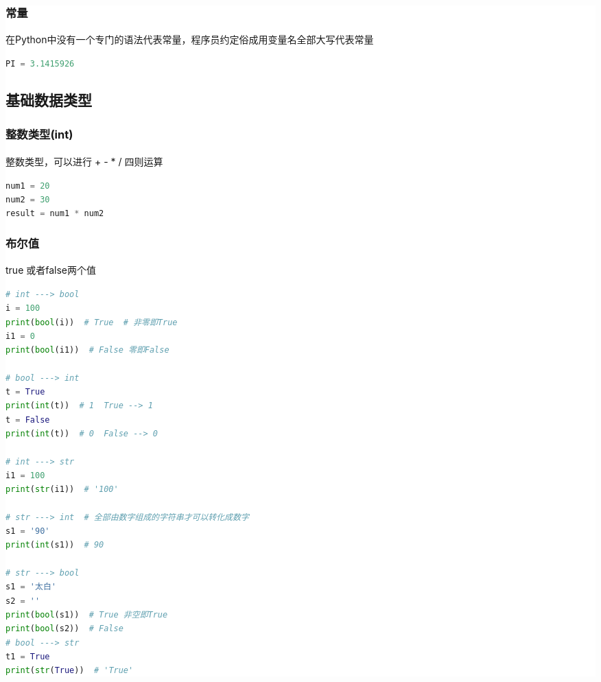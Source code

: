 ### 常量

在Python中没有一个专门的语法代表常量，程序员约定俗成用变量名全部大写代表常量

```python
PI = 3.1415926
```

## 基础数据类型

### 整数类型(int)

整数类型，可以进行 + - * / 四则运算

```python
num1 = 20
num2 = 30
result = num1 * num2
```

### 布尔值

true 或者false两个值

```python
# int ---> bool
i = 100
print(bool(i))  # True  # 非零即True
i1 = 0
print(bool(i1))  # False 零即False

# bool ---> int
t = True
print(int(t))  # 1  True --> 1
t = False
print(int(t))  # 0  False --> 0

# int ---> str
i1 = 100
print(str(i1))  # '100'

# str ---> int  # 全部由数字组成的字符串才可以转化成数字
s1 = '90'
print(int(s1))  # 90

# str ---> bool
s1 = '太白'
s2 = ''
print(bool(s1))  # True 非空即True
print(bool(s2))  # False
# bool ---> str
t1 = True
print(str(True))  # 'True'
```
